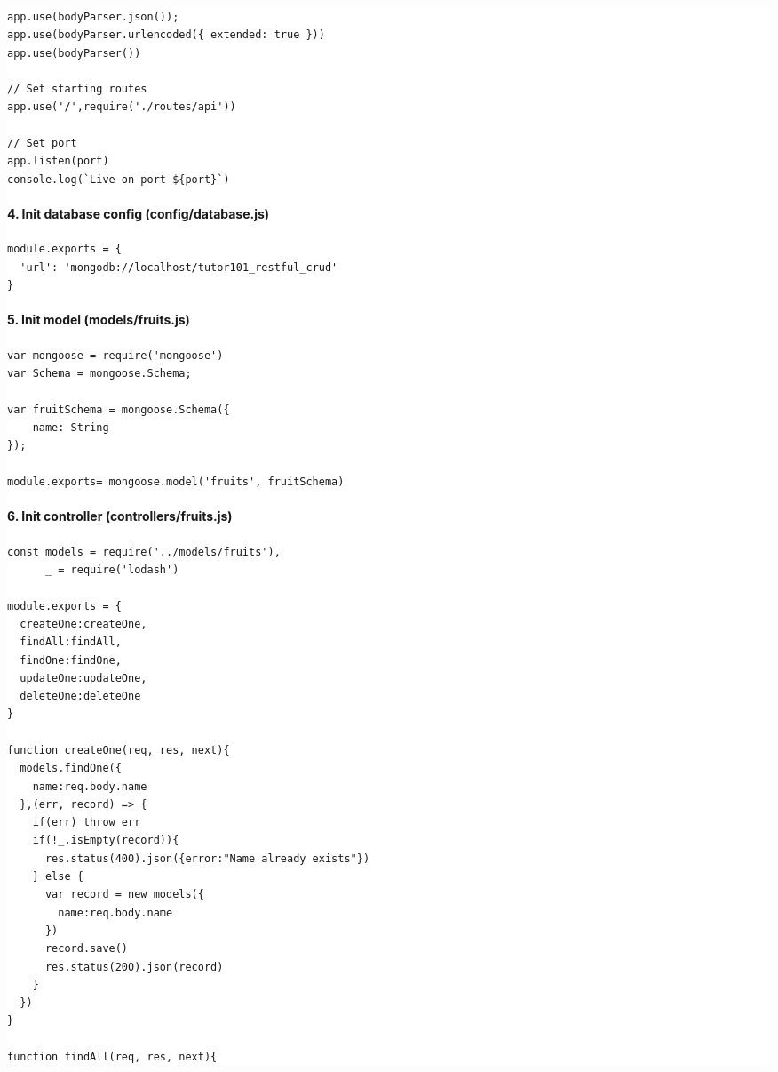 ```
app.use(bodyParser.json());
app.use(bodyParser.urlencoded({ extended: true }))
app.use(bodyParser())

// Set starting routes
app.use('/',require('./routes/api'))

// Set port
app.listen(port)
console.log(`Live on port ${port}`)
```

#### 4. Init database config (config/database.js)

```
module.exports = {
  'url': 'mongodb://localhost/tutor101_restful_crud'
}
```

#### 5. Init model (models/fruits.js)

```
var mongoose = require('mongoose')
var Schema = mongoose.Schema;

var fruitSchema = mongoose.Schema({
    name: String
});

module.exports= mongoose.model('fruits', fruitSchema)
```

#### 6. Init controller (controllers/fruits.js)

```
const models = require('../models/fruits'),
      _ = require('lodash')

module.exports = {
  createOne:createOne,
  findAll:findAll,
  findOne:findOne,
  updateOne:updateOne,
  deleteOne:deleteOne
}

function createOne(req, res, next){
  models.findOne({
    name:req.body.name
  },(err, record) => {
    if(err) throw err
    if(!_.isEmpty(record)){
      res.status(400).json({error:"Name already exists"})
    } else {
      var record = new models({
        name:req.body.name
      })
      record.save()
      res.status(200).json(record)
    }
  })
}

function findAll(req, res, next){
```